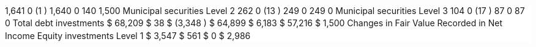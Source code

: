 <td>1,641</td>
<td>0</td>
<td>(1 )</td>
<td>1,640</td>
<td>0</td>
<td>140</td>
<td>1,500</td>
</tr>
<tr>
<td>Municipal securities</td>
<td>Level 2</td>
<td>262</td>
<td>0</td>
<td>(13 )</td>
<td>249</td>
<td>0</td>
<td>249</td>
<td>0</td>
</tr>
<tr>
<td>Municipal securities</td>
<td>Level 3</td>
<td>104</td>
<td>0</td>
<td>(17 )</td>
<td>87</td>
<td>0</td>
<td>87</td>
<td>0</td>
</tr>
<tr>
<td>Total debt investments</td>
<td></td>
<td>$ 68,209</td>
<td>$ 38</td>
<td>$ (3,348 )</td>
<td>$ 64,899</td>
<td>$ 6,183</td>
<td>$ 57,216</td>
<td>$ 1,500</td>
</tr>
<tr>
<td>Changes in Fair Value Recorded  in Net Income</td>
<td></td>
<td></td>
<td></td>
<td></td>
<td></td>
<td></td>
<td></td>
<td></td>
</tr>
<tr>
<td>Equity investments</td>
<td>Level 1</td>
<td></td>
<td></td>
<td></td>
<td>$ 3,547</td>
<td>$ 561</td>
<td>$ 0</td>
<td>$ 2,986</td>
</tr>
<tr>